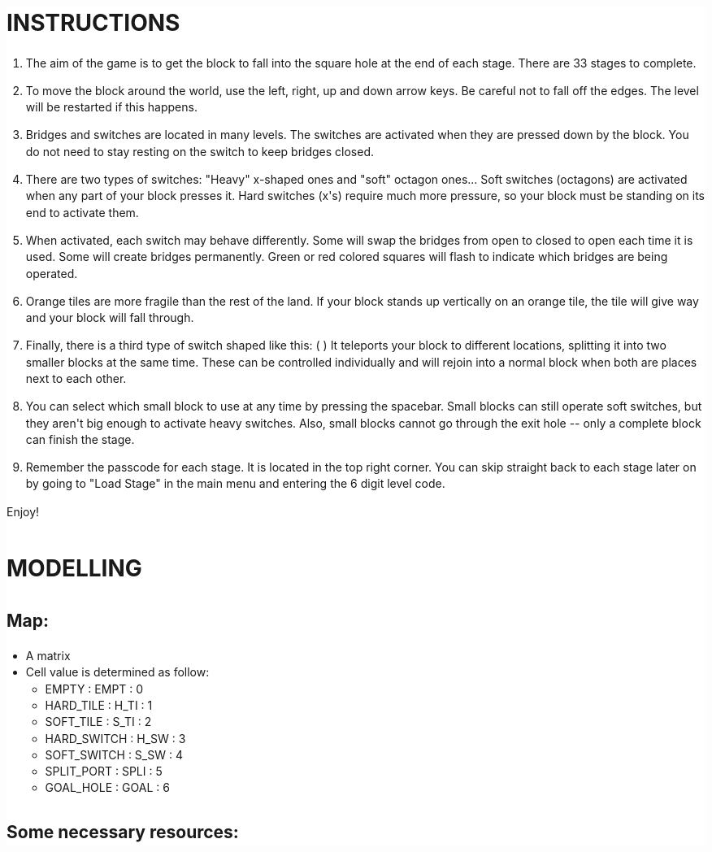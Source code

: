 # INSTRUCTIONS

1) The aim of the game is to get the block to fall into the square hole at the end of each stage. There are 33 stages to complete.

2) To move the block around the world, use the left, right, up and down arrow keys. Be careful not to fall off the edges. The level will be restarted if this happens.

3) Bridges and switches are located in many levels. The switches are activated when they are pressed down by the block. You do not need to stay resting on the switch to keep bridges closed.

4) There are two types of switches: "Heavy" x-shaped ones and "soft" octagon ones... Soft switches (octagons) are activated when any part of your block presses it. Hard switches (x's) require much more pressure, so your block must be standing on its end to activate them.

5) When activated, each switch may behave differently. Some will swap the bridges from open to closed to open each time it is used. Some will create bridges permanently. Green or red colored squares will flash to indicate which bridges are being operated.

6) Orange tiles are more fragile than the rest of the land. If your block stands up vertically on an orange tile, the tile will give way and your block will fall through.

7) Finally, there is a third type of switch shaped like this: ( ) It teleports your block to different locations, splitting it into two smaller blocks at the same time. These can be controlled individually and will rejoin into a normal block when both are places next to each other.

8) You can select which small block to use at any time by pressing the spacebar. Small blocks can still operate soft switches, but they aren't big enough to activate heavy switches. Also, small blocks cannot go through the exit hole -- only a complete block can finish the stage.

9) Remember the passcode for each stage. It is located in the top right corner. You can skip straight back to each stage later on by going to "Load Stage" in the main menu and entering the 6 digit level code.

Enjoy!

# MODELLING

## Map:

- A matrix
- Cell value is determined as follow:
	+ EMPTY 		:	EMPT	: 0
	+ HARD_TILE		:	H_TI 	: 1
	+ SOFT_TILE		:	S_TI 	: 2
	+ HARD_SWITCH	:	H_SW 	: 3
	+ SOFT_SWITCH	: 	S_SW 	: 4
	+ SPLIT_PORT 	:	SPLI 	: 5
	+ GOAL_HOLE 	:	GOAL 	: 6

## Some necessary resources:

